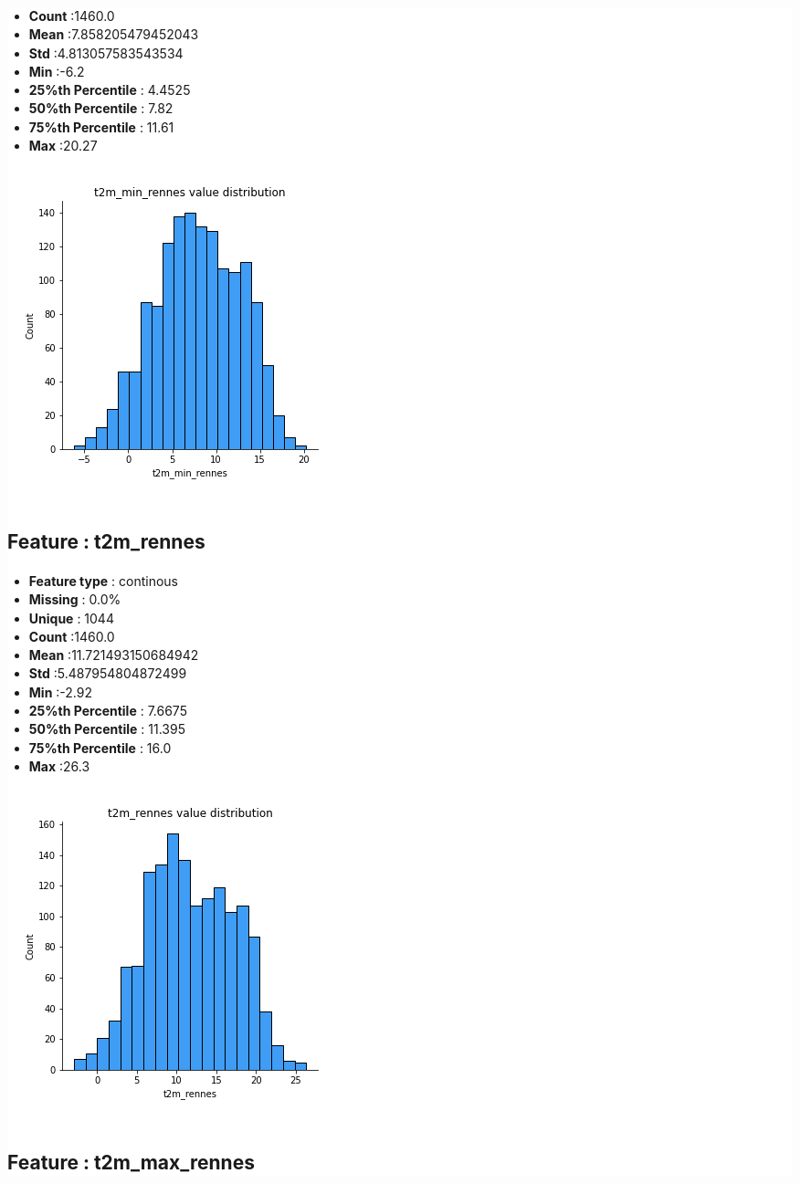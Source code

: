 - **Count** :1460.0
- **Mean** :7.858205479452043
- **Std** :4.813057583543534
- **Min** :-6.2
- **25%th Percentile** : 4.4525
- **50%th Percentile** : 7.82
- **75%th Percentile** : 11.61
- **Max** :20.27

![](t2m_min_rennes.png)
## Feature : t2m_rennes
- **Feature type** : continous
- **Missing** : 0.0%
- **Unique** : 1044
- **Count** :1460.0
- **Mean** :11.721493150684942
- **Std** :5.487954804872499
- **Min** :-2.92
- **25%th Percentile** : 7.6675
- **50%th Percentile** : 11.395
- **75%th Percentile** : 16.0
- **Max** :26.3

![](t2m_rennes.png)
## Feature : t2m_max_rennes